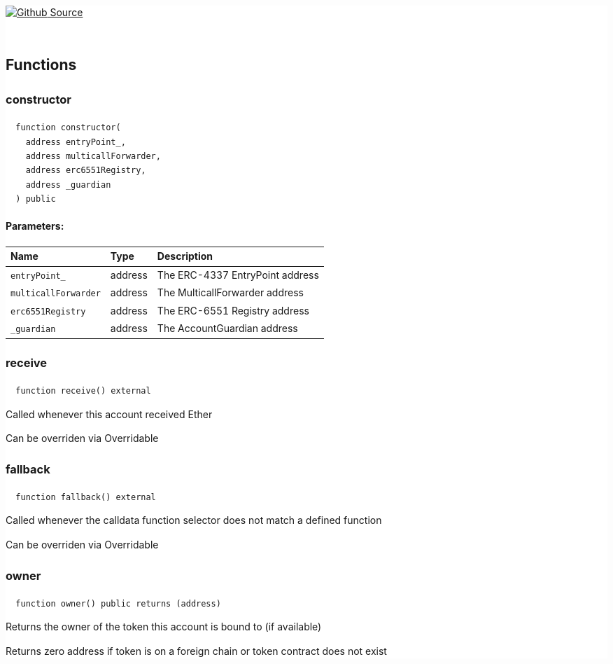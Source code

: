 <a href="https://github.com/AgentFi/agentfi-contracts/blob/main/contracts/accounts/AccountV3.sol"><img src="/img/github.svg" alt="Github" width="50px"/> Source</a><br/><br/>




## Functions
### constructor
```solidity
  function constructor(
    address entryPoint_,
    address multicallForwarder,
    address erc6551Registry,
    address _guardian
  ) public
```


#### Parameters:
| Name | Type | Description                                                          |
| :--- | :--- | :------------------------------------------------------------------- |
| `entryPoint_` | address | The ERC-4337 EntryPoint address |
| `multicallForwarder` | address | The MulticallForwarder address |
| `erc6551Registry` | address | The ERC-6551 Registry address |
| `_guardian` | address | The AccountGuardian address |

### receive
```solidity
  function receive() external
```
Called whenever this account received Ether


Can be overriden via Overridable


### fallback
```solidity
  function fallback() external
```
Called whenever the calldata function selector does not match a defined function


Can be overriden via Overridable


### owner
```solidity
  function owner() public returns (address)
```
Returns the owner of the token this account is bound to (if available)


Returns zero address if token is on a foreign chain or token contract does not exist
